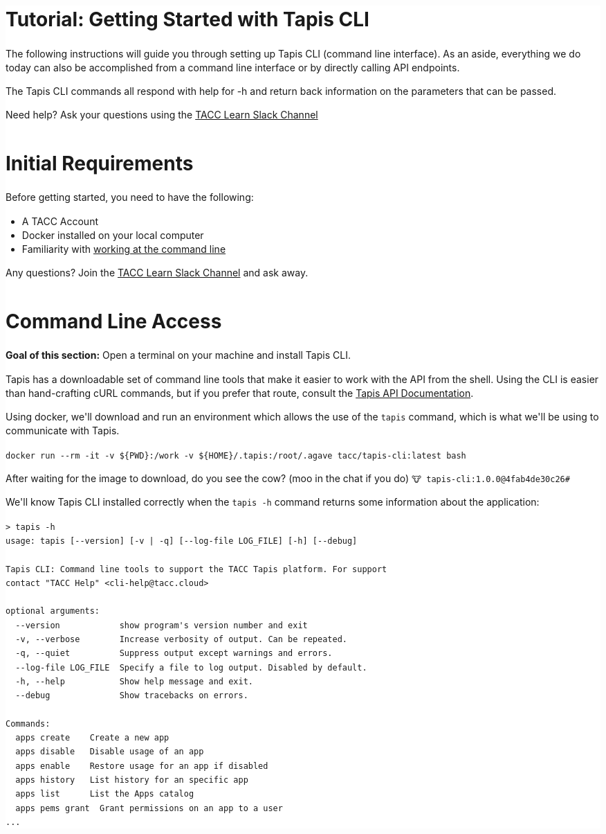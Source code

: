 
Tutorial: Getting Started with Tapis CLI
===============================================
The following instructions will guide you through setting up Tapis CLI (command line interface).  As an aside, everything we do today can also be accomplished from a command line interface or by directly calling API endpoints.  

The Tapis CLI commands all respond with help for -h and return back information on the parameters that can be passed.  

Need help?  Ask your questions using the [TACC Learn Slack Channel](https://join.slack.com/t/tacc-learn/shared_invite/zt-uuotnln4-mEFcfu61SGD2S6T5DnmaLg) 

Initial Requirements
===============================================

Before getting started, you need to have the following:
* A TACC Account
* Docker installed on your local computer
* Familiarity with [working at the command line](http://www.gnu.org/software/bash/manual/bashref.html#Introduction)

Any questions?  Join the [TACC Learn Slack Channel](https://join.slack.com/t/tacc-learn/shared_invite/zt-uuotnln4-mEFcfu61SGD2S6T5DnmaLg) and ask away.


Command Line Access
===============================================

**Goal of this section:** Open a terminal on your machine and install Tapis CLI.

Tapis has a downloadable set of command line tools that make it easier to work with the API from the shell. Using the CLI is easier than hand-crafting cURL commands, but if you prefer that route, consult the [Tapis API Documentation](https://tacc-cloud.readthedocs.io/en/latest/).

Using docker, we'll download and run an environment which allows the use of the `tapis` command, which is what we'll be using to communicate with Tapis.
```
docker run --rm -it -v ${PWD}:/work -v ${HOME}/.tapis:/root/.agave tacc/tapis-cli:latest bash
```
After waiting for the image to download, do you see the cow? (moo in the chat if you do) ```🐮 tapis-cli:1.0.0@4fab4de30c26#```

We'll know Tapis CLI installed correctly when the `tapis -h` command returns some information about the application:

```
> tapis -h
usage: tapis [--version] [-v | -q] [--log-file LOG_FILE] [-h] [--debug]

Tapis CLI: Command line tools to support the TACC Tapis platform. For support
contact "TACC Help" <cli-help@tacc.cloud>

optional arguments:
  --version            show program's version number and exit
  -v, --verbose        Increase verbosity of output. Can be repeated.
  -q, --quiet          Suppress output except warnings and errors.
  --log-file LOG_FILE  Specify a file to log output. Disabled by default.
  -h, --help           Show help message and exit.
  --debug              Show tracebacks on errors.

Commands:
  apps create    Create a new app
  apps disable   Disable usage of an app
  apps enable    Restore usage for an app if disabled
  apps history   List history for an specific app
  apps list      List the Apps catalog
  apps pems grant  Grant permissions on an app to a user
...
```
